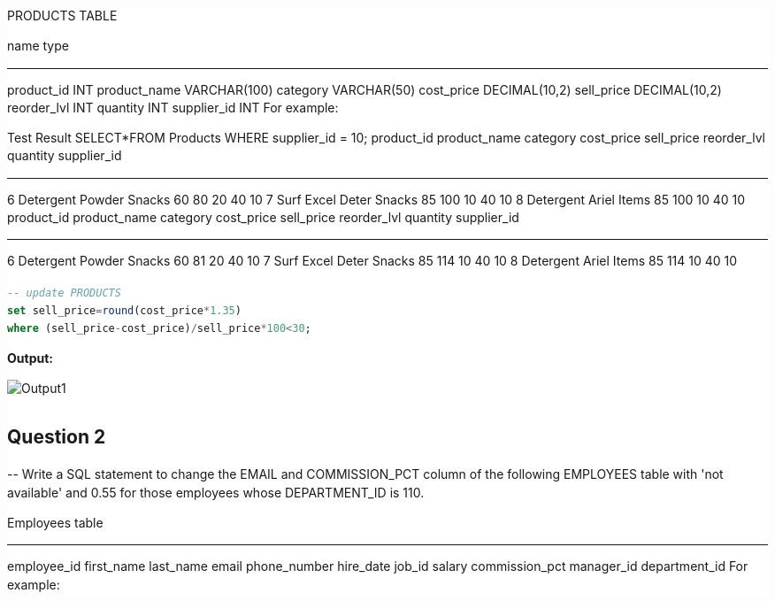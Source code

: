 PRODUCTS TABLE

name               type
-----------------  ---------------
product_id         INT
product_name       VARCHAR(100)
category           VARCHAR(50)
cost_price         DECIMAL(10,2)
sell_price         DECIMAL(10,2)
reorder_lvl        INT
quantity           INT
supplier_id        INT
For example:

Test	Result
SELECT*FROM Products WHERE supplier_id = 10;
product_id  product_name      category    cost_price  sell_price  reorder_lvl  quantity    supplier_id
----------  ----------------  ----------  ----------  ----------  -----------  ----------  -----------
6           Detergent Powder  Snacks      60          80          20           40          10
7           Surf Excel Deter  Snacks      85          100         10           40          10
8           Detergent Ariel   Items       85          100         10           40          10
product_id  product_name      category    cost_price  sell_price  reorder_lvl  quantity    supplier_id
----------  ----------------  ----------  ----------  ----------  -----------  ----------  -----------
6           Detergent Powder  Snacks      60          81          20           40          10
7           Surf Excel Deter  Snacks      85          114         10           40          10
8           Detergent Ariel   Items       85          114         10           40          10

```sql
-- update PRODUCTS
set sell_price=round(cost_price*1.35)
where (sell_price-cost_price)/sell_price*100<30;
```

**Output:**

![Output1](output.png)

**Question 2**
---
-- Write a SQL statement to change the EMAIL and COMMISSION_PCT column of the following EMPLOYEES table with 'not available' and 0.55 for those employees whose DEPARTMENT_ID is 110.

Employees table

---------------
employee_id
first_name
last_name
email
phone_number
hire_date
job_id
salary
commission_pct
manager_id
department_id
For example:

